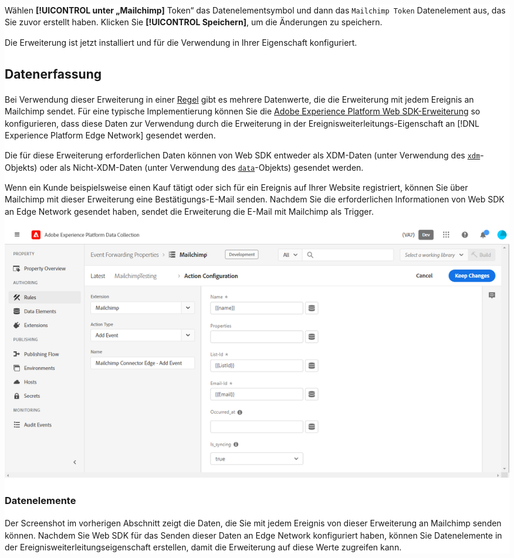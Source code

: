 Wählen **[!UICONTROL unter „Mailchimp]** Token“ das Datenelementsymbol und dann das `Mailchimp Token` Datenelement aus, das Sie zuvor erstellt haben. Klicken Sie **[!UICONTROL Speichern]**, um die Änderungen zu speichern.

Die Erweiterung ist jetzt installiert und für die Verwendung in Ihrer Eigenschaft konfiguriert.

## Datenerfassung

Bei Verwendung dieser Erweiterung in einer [Regel](../../../ui/managing-resources/rules.md) gibt es mehrere Datenwerte, die die Erweiterung mit jedem Ereignis an Mailchimp sendet. Für eine typische Implementierung können Sie die [Adobe Experience Platform Web SDK-Erweiterung](../../client/web-sdk/overview.md) so konfigurieren, dass diese Daten zur Verwendung durch die Erweiterung in der Ereignisweiterleitungs-Eigenschaft an [!DNL Experience Platform Edge Network] gesendet werden.

Die für diese Erweiterung erforderlichen Daten können von Web SDK entweder als XDM-Daten (unter Verwendung des [`xdm`](/help/web-sdk/commands/sendevent/xdm.md)-Objekts) oder als Nicht-XDM-Daten (unter Verwendung des [`data`](/help/web-sdk/commands/sendevent/data.md)-Objekts) gesendet werden.

Wenn ein Kunde beispielsweise einen Kauf tätigt oder sich für ein Ereignis auf Ihrer Website registriert, können Sie über Mailchimp mit dieser Erweiterung eine Bestätigungs-E-Mail senden. Nachdem Sie die erforderlichen Informationen von Web SDK an Edge Network gesendet haben, sendet die Erweiterung die E-Mail mit Mailchimp als Trigger.

![Konfiguration der Ereignisaktion hinzufügen](../../../images/extensions/server/mailchimp/action-configurations.png)

### Datenelemente

Der Screenshot im vorherigen Abschnitt zeigt die Daten, die Sie mit jedem Ereignis von dieser Erweiterung an Mailchimp senden können. Nachdem Sie Web SDK für das Senden dieser Daten an Edge Network konfiguriert haben, können Sie Datenelemente in der Ereignisweiterleitungseigenschaft erstellen, damit die Erweiterung auf diese Werte zugreifen kann.
